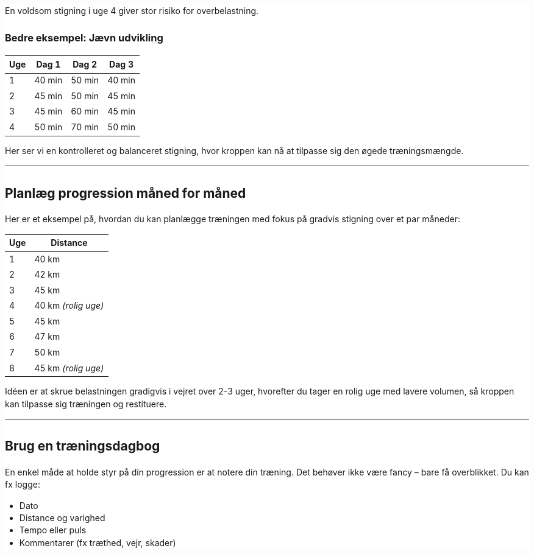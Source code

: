 En voldsom stigning i uge 4 giver stor risiko for overbelastning.

### Bedre eksempel: Jævn udvikling

| Uge | Dag 1 | Dag 2 | Dag 3 |
|-----|-------|-------|-------|
| 1   | 40 min | 50 min | 40 min |
| 2   | 45 min | 50 min | 45 min |
| 3   | 45 min | 60 min | 45 min |
| 4   | 50 min | 70 min | 50 min |

Her ser vi en kontrolleret og balanceret stigning, hvor kroppen kan nå at tilpasse sig den øgede træningsmængde.

---

## Planlæg progression måned for måned

Her er et eksempel på, hvordan du kan planlægge træningen med fokus på gradvis stigning over et par måneder:

| Uge | Distance |
|-----|----------|
| 1   | 40 km |
| 2   | 42 km |
| 3   | 45 km |
| 4   | 40 km _(rolig uge)_ |
| 5   | 45 km |
| 6   | 47 km |
| 7   | 50 km |
| 8   | 45 km _(rolig uge)_ |

Idéen er at skrue belastningen gradigvis i vejret over 2-3 uger, hvorefter du tager en rolig uge med lavere volumen, så kroppen kan tilpasse sig træningen og restituere.

---

## Brug en træningsdagbog

En enkel måde at holde styr på din progression er at notere din træning. Det behøver ikke være fancy – bare få overblikket. Du kan fx logge:

- Dato
- Distance og varighed
- Tempo eller puls
- Kommentarer (fx træthed, vejr, skader)
